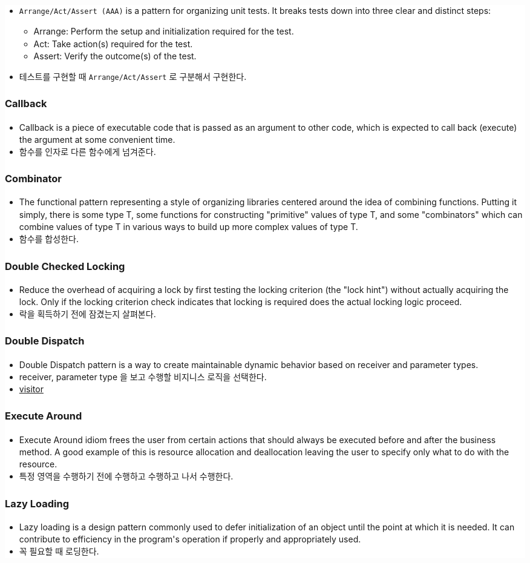 * `Arrange/Act/Assert (AAA)` is a pattern for organizing unit tests. It breaks tests down into three clear and distinct steps:

  * Arrange: Perform the setup and initialization required for the test.
  * Act: Take action(s) required for the test.
  * Assert: Verify the outcome(s) of the test.
* 테스트를 구현할 때 `Arrange/Act/Assert` 로 구분해서 구현한다.

### Callback

* Callback is a piece of executable code that is passed as an argument to other
  code, which is expected to call back (execute) the argument at some convenient
  time.
* 함수를 인자로 다른 함수에게 넘겨준다.

### Combinator

* The functional pattern representing a style of organizing libraries centered
  around the idea of combining functions. Putting it simply, there is some type
  T, some functions for constructing "primitive" values of type T, and some
  "combinators" which can combine values of type T in various ways to build up
  more complex values of type T.
* 함수를 합성한다.

### Double Checked Locking

* Reduce the overhead of acquiring a lock by first testing the
  locking criterion (the "lock hint") without actually acquiring the
  lock. Only if the locking criterion check indicates that locking
  is required does the actual locking logic proceed.
* 락을 획득하기 전에 잠겼는지 살펴본다.

### Double Dispatch

* Double Dispatch pattern is a way to create maintainable dynamic behavior based
  on receiver and parameter types.
* receiver, parameter type 을 보고 수행할 비지니스 로직을 선택한다.
* [visitor](/designpattern/visitor/visitor.md)

### Execute Around

* Execute Around idiom frees the user from certain actions that should always be
  executed before and after the business method. A good example of this is
  resource allocation and deallocation leaving the user to specify only what to
  do with the resource.
* 특정 영역을 수행하기 전에 수행하고 수행하고 나서 수행한다.

### Lazy Loading

* Lazy loading is a design pattern commonly used to defer initialization of an
  object until the point at which it is needed. It can contribute to efficiency
  in the program's operation if properly and appropriately used.
* 꼭 필요할 때 로딩한다.
